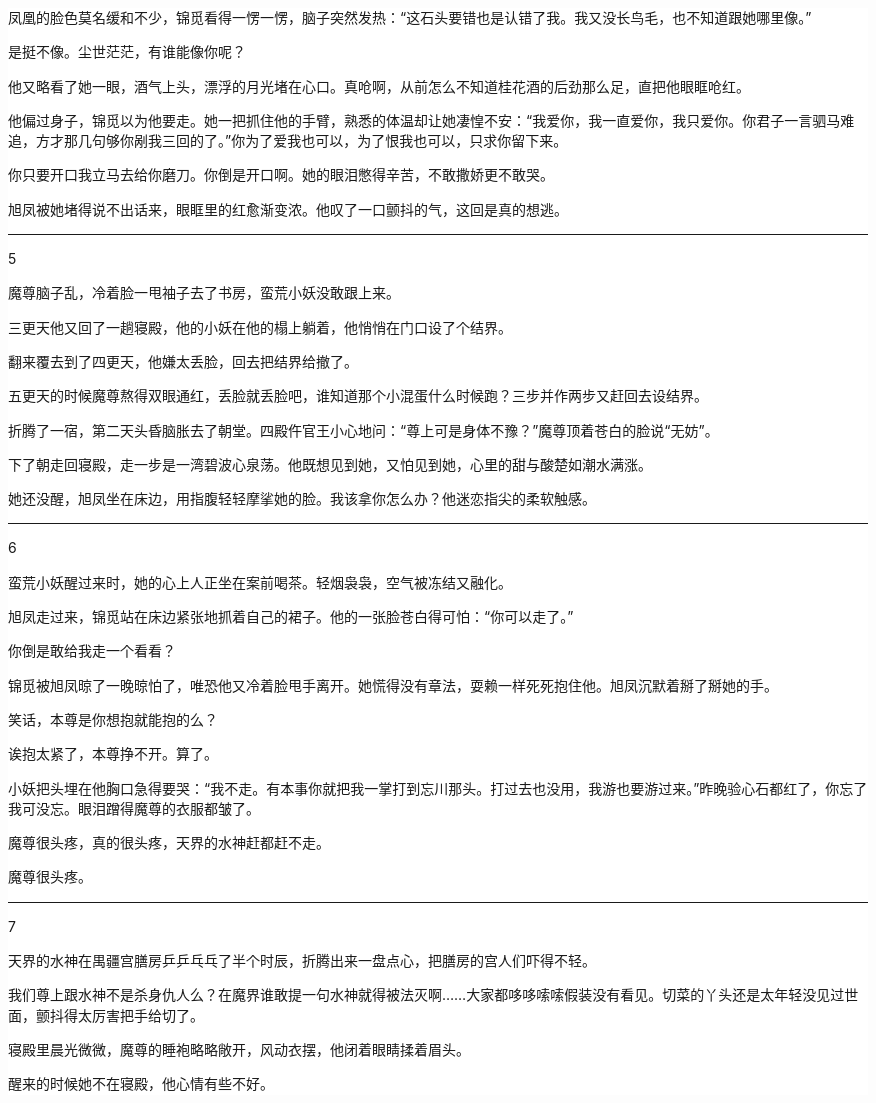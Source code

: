 凤凰的脸色莫名缓和不少，锦觅看得一愣一愣，脑子突然发热：“这石头要错也是认错了我。我又没长鸟毛，也不知道跟她哪里像。”

是挺不像。尘世茫茫，有谁能像你呢？

他又略看了她一眼，酒气上头，漂浮的月光堵在心口。真呛啊，从前怎么不知道桂花酒的后劲那么足，直把他眼眶呛红。

他偏过身子，锦觅以为他要走。她一把抓住他的手臂，熟悉的体温却让她凄惶不安：“我爱你，我一直爱你，我只爱你。你君子一言驷马难追，方才那几句够你剐我三回的了。”你为了爱我也可以，为了恨我也可以，只求你留下来。

你只要开口我立马去给你磨刀。你倒是开口啊。她的眼泪憋得辛苦，不敢撒娇更不敢哭。

旭凤被她堵得说不出话来，眼眶里的红愈渐变浓。他叹了一口颤抖的气，这回是真的想逃。

---

5

魔尊脑子乱，冷着脸一甩袖子去了书房，蛮荒小妖没敢跟上来。

三更天他又回了一趟寝殿，他的小妖在他的榻上躺着，他悄悄在门口设了个结界。

翻来覆去到了四更天，他嫌太丢脸，回去把结界给撤了。

五更天的时候魔尊熬得双眼通红，丢脸就丢脸吧，谁知道那个小混蛋什么时候跑？三步并作两步又赶回去设结界。

折腾了一宿，第二天头昏脑胀去了朝堂。四殿仵官王小心地问：“尊上可是身体不豫？”魔尊顶着苍白的脸说“无妨”。

下了朝走回寝殿，走一步是一湾碧波心泉荡。他既想见到她，又怕见到她，心里的甜与酸楚如潮水满涨。

她还没醒，旭凤坐在床边，用指腹轻轻摩挲她的脸。我该拿你怎么办？他迷恋指尖的柔软触感。

---

6

蛮荒小妖醒过来时，她的心上人正坐在案前喝茶。轻烟袅袅，空气被冻结又融化。

旭凤走过来，锦觅站在床边紧张地抓着自己的裙子。他的一张脸苍白得可怕：“你可以走了。”

你倒是敢给我走一个看看？

锦觅被旭凤晾了一晚晾怕了，唯恐他又冷着脸甩手离开。她慌得没有章法，耍赖一样死死抱住他。旭凤沉默着掰了掰她的手。

笑话，本尊是你想抱就能抱的么？

诶抱太紧了，本尊挣不开。算了。

小妖把头埋在他胸口急得要哭：“我不走。有本事你就把我一掌打到忘川那头。打过去也没用，我游也要游过来。”昨晚验心石都红了，你忘了我可没忘。眼泪蹭得魔尊的衣服都皱了。

魔尊很头疼，真的很头疼，天界的水神赶都赶不走。

魔尊很头疼。

---


7

天界的水神在禺疆宫膳房乒乒乓乓了半个时辰，折腾出来一盘点心，把膳房的宫人们吓得不轻。

我们尊上跟水神不是杀身仇人么？在魔界谁敢提一句水神就得被法灭啊……大家都哆哆嗦嗦假装没有看见。切菜的丫头还是太年轻没见过世面，颤抖得太厉害把手给切了。

寝殿里晨光微微，魔尊的睡袍略略敞开，风动衣摆，他闭着眼睛揉着眉头。

醒来的时候她不在寝殿，他心情有些不好。
